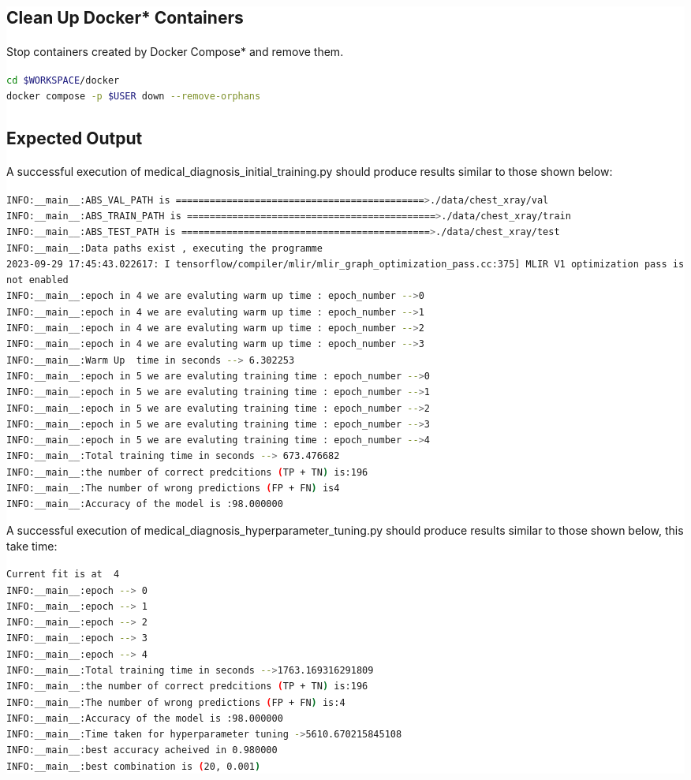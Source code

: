 ## Clean Up Docker* Containers

Stop containers created by Docker Compose* and remove them.

```bash
cd $WORKSPACE/docker
docker compose -p $USER down --remove-orphans
```

## Expected Output

A successful execution of medical_diagnosis_initial_training.py should produce results similar to those shown below:

```bash
INFO:__main__:ABS_VAL_PATH is ============================================>./data/chest_xray/val
INFO:__main__:ABS_TRAIN_PATH is ============================================>./data/chest_xray/train
INFO:__main__:ABS_TEST_PATH is ============================================>./data/chest_xray/test
INFO:__main__:Data paths exist , executing the programme
2023-09-29 17:45:43.022617: I tensorflow/compiler/mlir/mlir_graph_optimization_pass.cc:375] MLIR V1 optimization pass is not enabled
INFO:__main__:epoch in 4 we are evaluting warm up time : epoch_number -->0 
INFO:__main__:epoch in 4 we are evaluting warm up time : epoch_number -->1 
INFO:__main__:epoch in 4 we are evaluting warm up time : epoch_number -->2 
INFO:__main__:epoch in 4 we are evaluting warm up time : epoch_number -->3 
INFO:__main__:Warm Up  time in seconds --> 6.302253
INFO:__main__:epoch in 5 we are evaluting training time : epoch_number -->0 
INFO:__main__:epoch in 5 we are evaluting training time : epoch_number -->1 
INFO:__main__:epoch in 5 we are evaluting training time : epoch_number -->2 
INFO:__main__:epoch in 5 we are evaluting training time : epoch_number -->3 
INFO:__main__:epoch in 5 we are evaluting training time : epoch_number -->4 
INFO:__main__:Total training time in seconds --> 673.476682
INFO:__main__:the number of correct predcitions (TP + TN) is:196
INFO:__main__:The number of wrong predictions (FP + FN) is4
INFO:__main__:Accuracy of the model is :98.000000
```

A successful execution of medical_diagnosis_hyperparameter_tuning.py should produce results similar to those shown below, this take time:

```bash
Current fit is at  4
INFO:__main__:epoch --> 0
INFO:__main__:epoch --> 1
INFO:__main__:epoch --> 2
INFO:__main__:epoch --> 3
INFO:__main__:epoch --> 4
INFO:__main__:Total training time in seconds -->1763.169316291809 
INFO:__main__:the number of correct predcitions (TP + TN) is:196
INFO:__main__:The number of wrong predictions (FP + FN) is:4
INFO:__main__:Accuracy of the model is :98.000000
INFO:__main__:Time taken for hyperparameter tuning ->5610.670215845108
INFO:__main__:best accuracy acheived in 0.980000
INFO:__main__:best combination is (20, 0.001)
```
